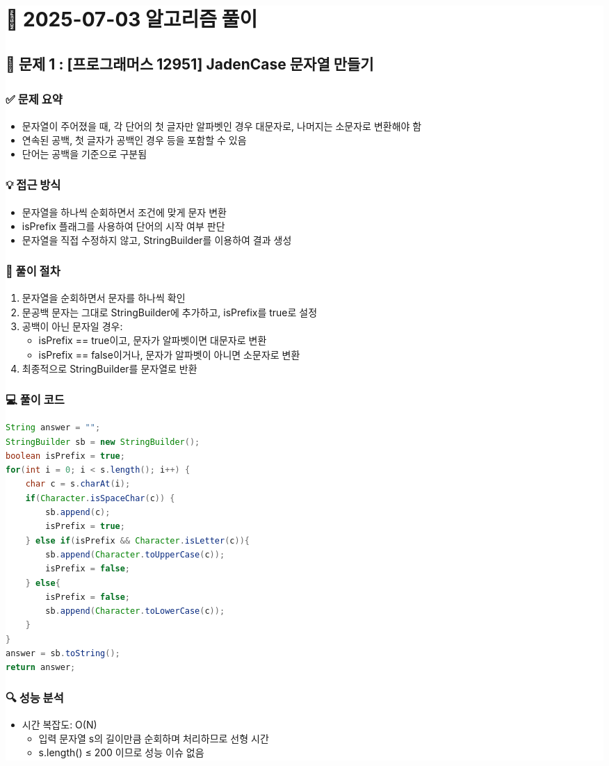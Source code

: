 # 🧠 2025-07-03 알고리즘 풀이

## 📌 문제 1 : [프로그래머스 12951] JadenCase 문자열 만들기

### ✅ 문제 요약
- 문자열이 주어졌을 때, 각 단어의 첫 글자만 알파벳인 경우 대문자로, 나머지는 소문자로 변환해야 함
- 연속된 공백, 첫 글자가 공백인 경우 등을 포함할 수 있음
- 단어는 공백을 기준으로 구분됨


### 💡 접근 방식
- 문자열을 하나씩 순회하면서 조건에 맞게 문자 변환
- isPrefix 플래그를 사용하여 단어의 시작 여부 판단
- 문자열을 직접 수정하지 않고, StringBuilder를 이용하여 결과 생성

### 👣 풀이 절차

1. 문자열을 순회하면서 문자를 하나씩 확인
2. 문공백 문자는 그대로 StringBuilder에 추가하고, isPrefix를 true로 설정
3. 공백이 아닌 문자일 경우:
    - isPrefix == true이고, 문자가 알파벳이면 대문자로 변환
    - isPrefix == false이거나, 문자가 알파벳이 아니면 소문자로 변환
4. 최종적으로 StringBuilder를 문자열로 반환

### 💻 풀이 코드
```java
String answer = "";
StringBuilder sb = new StringBuilder();
boolean isPrefix = true;
for(int i = 0; i < s.length(); i++) {
    char c = s.charAt(i);
    if(Character.isSpaceChar(c)) {
        sb.append(c);
        isPrefix = true;
    } else if(isPrefix && Character.isLetter(c)){
        sb.append(Character.toUpperCase(c));
        isPrefix = false;
    } else{
        isPrefix = false;
        sb.append(Character.toLowerCase(c));
    }    
}
answer = sb.toString();
return answer;
```

### 🔍 성능 분석
- 시간 복잡도: O(N)
  - 입력 문자열 s의 길이만큼 순회하며 처리하므로 선형 시간
  - s.length() ≤ 200 이므로 성능 이슈 없음
